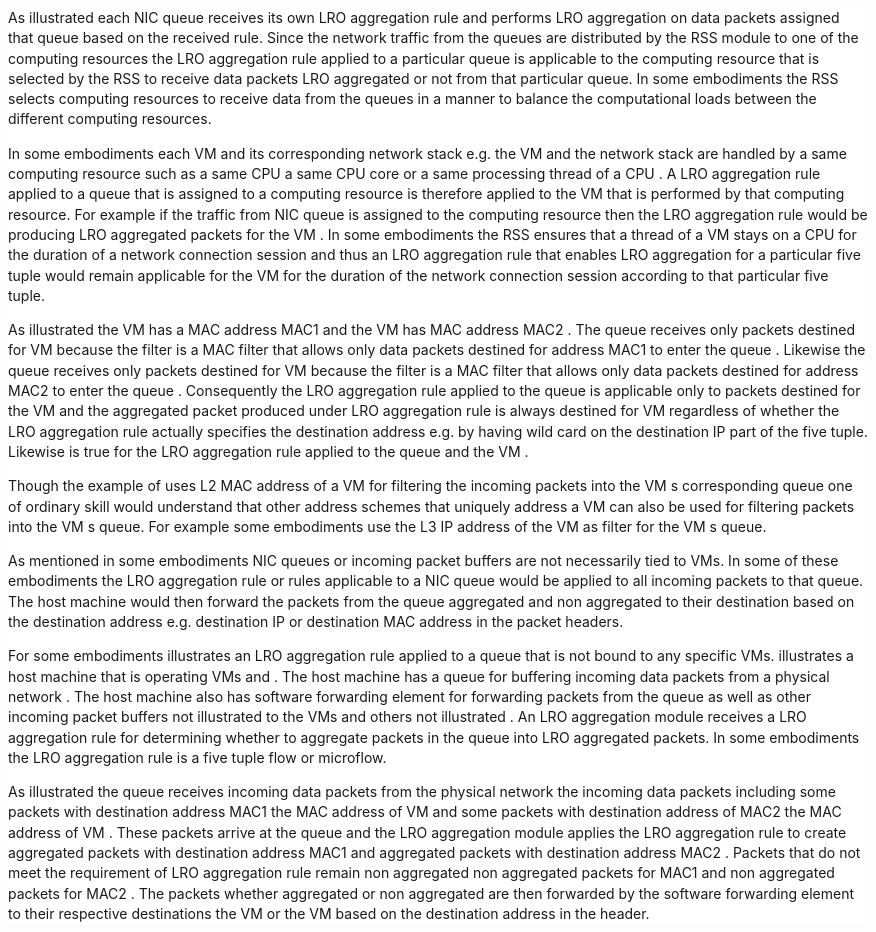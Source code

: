 As illustrated each NIC queue receives its own LRO aggregation rule and performs LRO aggregation on data packets assigned that queue based on the received rule. Since the network traffic from the queues are distributed by the RSS module to one of the computing resources the LRO aggregation rule applied to a particular queue is applicable to the computing resource that is selected by the RSS to receive data packets LRO aggregated or not from that particular queue. In some embodiments the RSS selects computing resources to receive data from the queues in a manner to balance the computational loads between the different computing resources.

In some embodiments each VM and its corresponding network stack e.g. the VM and the network stack are handled by a same computing resource such as a same CPU a same CPU core or a same processing thread of a CPU . A LRO aggregation rule applied to a queue that is assigned to a computing resource is therefore applied to the VM that is performed by that computing resource. For example if the traffic from NIC queue is assigned to the computing resource then the LRO aggregation rule would be producing LRO aggregated packets for the VM . In some embodiments the RSS ensures that a thread of a VM stays on a CPU for the duration of a network connection session and thus an LRO aggregation rule that enables LRO aggregation for a particular five tuple would remain applicable for the VM for the duration of the network connection session according to that particular five tuple.

As illustrated the VM has a MAC address MAC1 and the VM has MAC address MAC2 . The queue receives only packets destined for VM because the filter is a MAC filter that allows only data packets destined for address MAC1 to enter the queue . Likewise the queue receives only packets destined for VM because the filter is a MAC filter that allows only data packets destined for address MAC2 to enter the queue . Consequently the LRO aggregation rule applied to the queue is applicable only to packets destined for the VM and the aggregated packet produced under LRO aggregation rule is always destined for VM regardless of whether the LRO aggregation rule actually specifies the destination address e.g. by having wild card on the destination IP part of the five tuple. Likewise is true for the LRO aggregation rule applied to the queue and the VM .

Though the example of uses L2 MAC address of a VM for filtering the incoming packets into the VM s corresponding queue one of ordinary skill would understand that other address schemes that uniquely address a VM can also be used for filtering packets into the VM s queue. For example some embodiments use the L3 IP address of the VM as filter for the VM s queue.

As mentioned in some embodiments NIC queues or incoming packet buffers are not necessarily tied to VMs. In some of these embodiments the LRO aggregation rule or rules applicable to a NIC queue would be applied to all incoming packets to that queue. The host machine would then forward the packets from the queue aggregated and non aggregated to their destination based on the destination address e.g. destination IP or destination MAC address in the packet headers.

For some embodiments illustrates an LRO aggregation rule applied to a queue that is not bound to any specific VMs. illustrates a host machine that is operating VMs and . The host machine has a queue for buffering incoming data packets from a physical network . The host machine also has software forwarding element for forwarding packets from the queue as well as other incoming packet buffers not illustrated to the VMs and others not illustrated . An LRO aggregation module receives a LRO aggregation rule for determining whether to aggregate packets in the queue into LRO aggregated packets. In some embodiments the LRO aggregation rule is a five tuple flow or microflow.

As illustrated the queue receives incoming data packets from the physical network the incoming data packets including some packets with destination address MAC1 the MAC address of VM and some packets with destination address of MAC2 the MAC address of VM . These packets arrive at the queue and the LRO aggregation module applies the LRO aggregation rule to create aggregated packets with destination address MAC1 and aggregated packets with destination address MAC2 . Packets that do not meet the requirement of LRO aggregation rule remain non aggregated non aggregated packets for MAC1 and non aggregated packets for MAC2 . The packets whether aggregated or non aggregated are then forwarded by the software forwarding element to their respective destinations the VM or the VM based on the destination address in the header.
